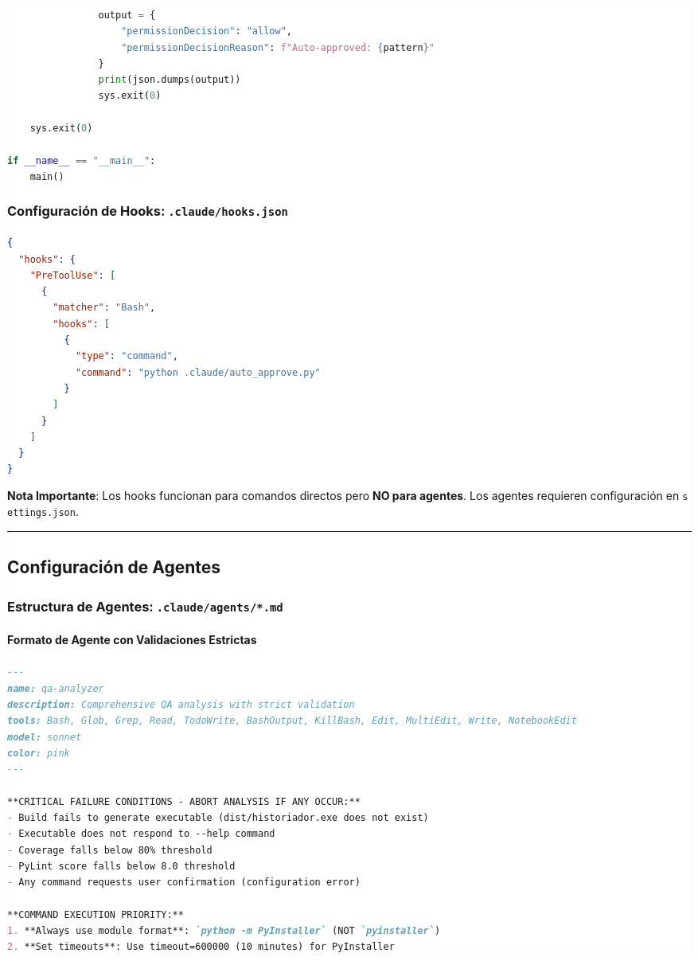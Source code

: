 ```python
                output = {
                    "permissionDecision": "allow",
                    "permissionDecisionReason": f"Auto-approved: {pattern}"
                }
                print(json.dumps(output))
                sys.exit(0)
    
    sys.exit(0)

if __name__ == "__main__":
    main()
```

### Configuración de Hooks: `.claude/hooks.json`

```json
{
  "hooks": {
    "PreToolUse": [
      {
        "matcher": "Bash",
        "hooks": [
          {
            "type": "command",
            "command": "python .claude/auto_approve.py"
          }
        ]
      }
    ]
  }
}
```

**Nota Importante**: Los hooks funcionan para comandos directos pero **NO para agentes**. Los agentes requieren configuración en `settings.json`.

---

## Configuración de Agentes

### Estructura de Agentes: `.claude/agents/*.md`

#### Formato de Agente con Validaciones Estrictas

```markdown
---
name: qa-analyzer
description: Comprehensive QA analysis with strict validation
tools: Bash, Glob, Grep, Read, TodoWrite, BashOutput, KillBash, Edit, MultiEdit, Write, NotebookEdit
model: sonnet
color: pink
---

**CRITICAL FAILURE CONDITIONS - ABORT ANALYSIS IF ANY OCCUR:**
- Build fails to generate executable (dist/historiador.exe does not exist)
- Executable does not respond to --help command
- Coverage falls below 80% threshold
- PyLint score falls below 8.0 threshold
- Any command requests user confirmation (configuration error)

**COMMAND EXECUTION PRIORITY:**
1. **Always use module format**: `python -m PyInstaller` (NOT `pyinstaller`)
2. **Set timeouts**: Use timeout=600000 (10 minutes) for PyInstaller
```